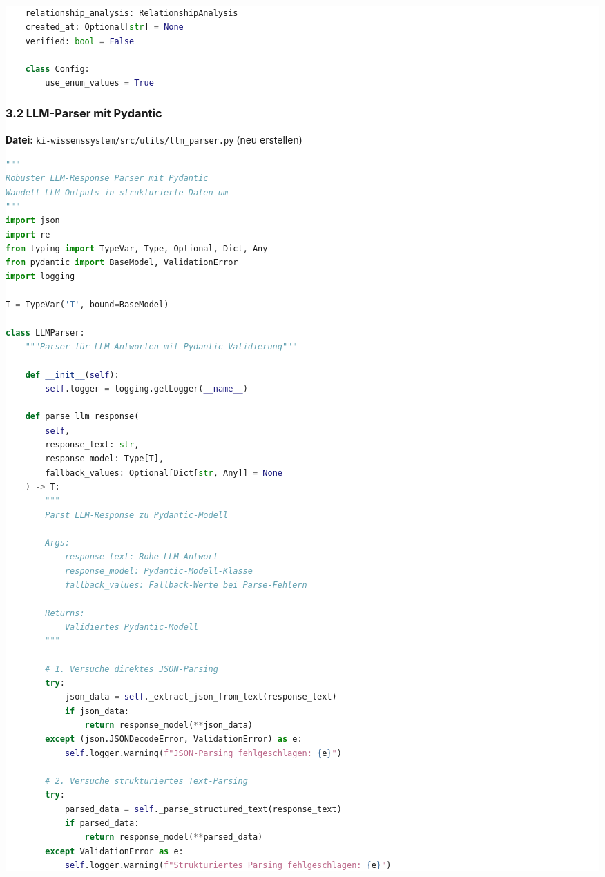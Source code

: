 ```python
    relationship_analysis: RelationshipAnalysis
    created_at: Optional[str] = None
    verified: bool = False
    
    class Config:
        use_enum_values = True
```

### 3.2 LLM-Parser mit Pydantic
**Datei:** `ki-wissenssystem/src/utils/llm_parser.py` (neu erstellen)

```python
"""
Robuster LLM-Response Parser mit Pydantic
Wandelt LLM-Outputs in strukturierte Daten um
"""
import json
import re
from typing import TypeVar, Type, Optional, Dict, Any
from pydantic import BaseModel, ValidationError
import logging

T = TypeVar('T', bound=BaseModel)

class LLMParser:
    """Parser für LLM-Antworten mit Pydantic-Validierung"""
    
    def __init__(self):
        self.logger = logging.getLogger(__name__)
    
    def parse_llm_response(
        self, 
        response_text: str, 
        response_model: Type[T],
        fallback_values: Optional[Dict[str, Any]] = None
    ) -> T:
        """
        Parst LLM-Response zu Pydantic-Modell
        
        Args:
            response_text: Rohe LLM-Antwort
            response_model: Pydantic-Modell-Klasse
            fallback_values: Fallback-Werte bei Parse-Fehlern
            
        Returns:
            Validiertes Pydantic-Modell
        """
        
        # 1. Versuche direktes JSON-Parsing
        try:
            json_data = self._extract_json_from_text(response_text)
            if json_data:
                return response_model(**json_data)
        except (json.JSONDecodeError, ValidationError) as e:
            self.logger.warning(f"JSON-Parsing fehlgeschlagen: {e}")
        
        # 2. Versuche strukturiertes Text-Parsing
        try:
            parsed_data = self._parse_structured_text(response_text)
            if parsed_data:
                return response_model(**parsed_data)
        except ValidationError as e:
            self.logger.warning(f"Strukturiertes Parsing fehlgeschlagen: {e}")
```